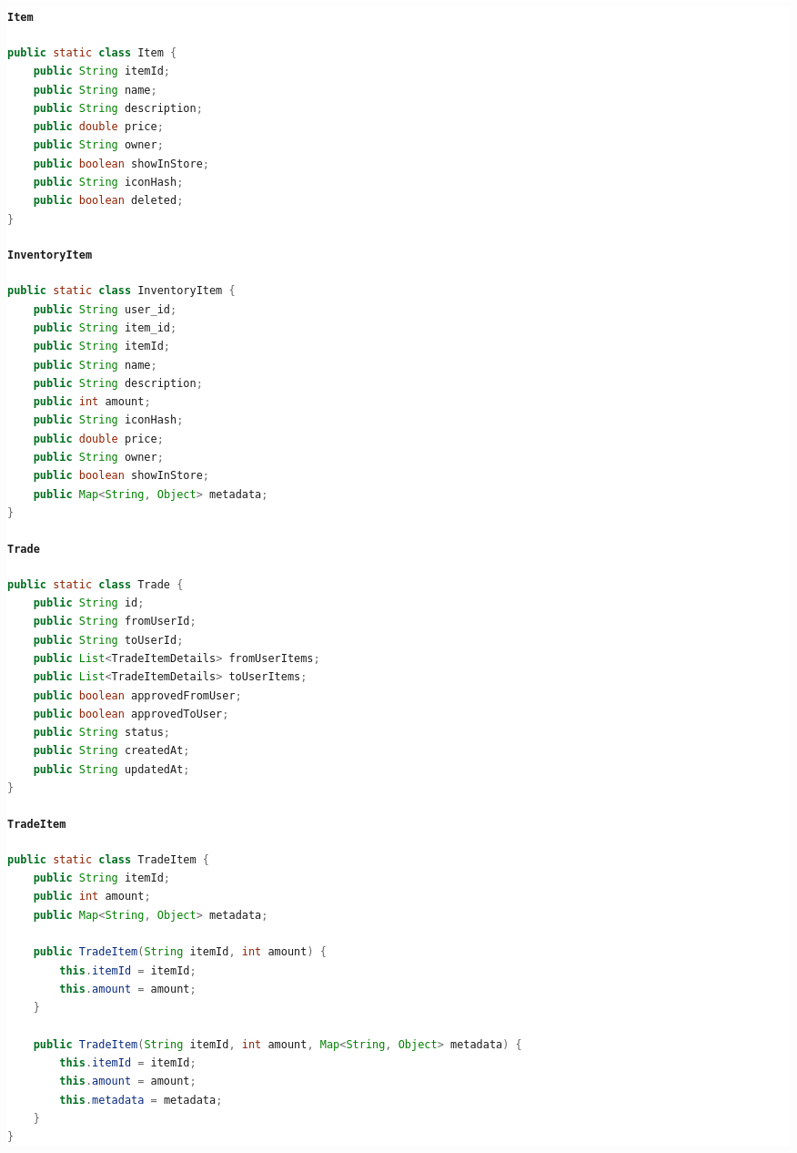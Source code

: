#### `Item`
```java
public static class Item {
    public String itemId;
    public String name;
    public String description;
    public double price;
    public String owner;
    public boolean showInStore;
    public String iconHash;
    public boolean deleted;
}
```

#### `InventoryItem`
```java
public static class InventoryItem {
    public String user_id;
    public String item_id;
    public String itemId;
    public String name;
    public String description;
    public int amount;
    public String iconHash;
    public double price;
    public String owner;
    public boolean showInStore;
    public Map<String, Object> metadata;
}
```

#### `Trade`
```java
public static class Trade {
    public String id;
    public String fromUserId;
    public String toUserId;
    public List<TradeItemDetails> fromUserItems;
    public List<TradeItemDetails> toUserItems;
    public boolean approvedFromUser;
    public boolean approvedToUser;
    public String status;
    public String createdAt;
    public String updatedAt;
}
```

#### `TradeItem`
```java
public static class TradeItem {
    public String itemId;
    public int amount;
    public Map<String, Object> metadata;
    
    public TradeItem(String itemId, int amount) {
        this.itemId = itemId;
        this.amount = amount;
    }
    
    public TradeItem(String itemId, int amount, Map<String, Object> metadata) {
        this.itemId = itemId;
        this.amount = amount;
        this.metadata = metadata;
    }
}
```